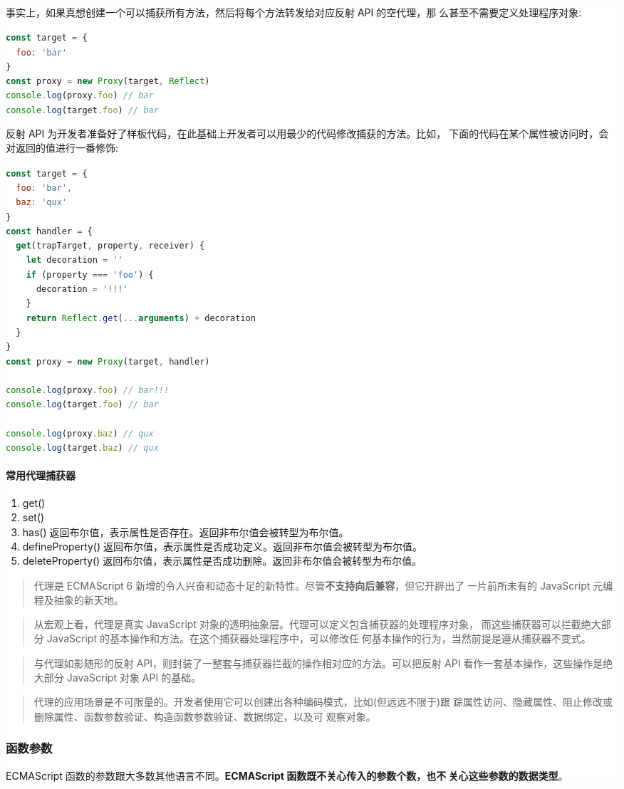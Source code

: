 事实上，如果真想创建一个可以捕获所有方法，然后将每个方法转发给对应反射 API 的空代理，那 么甚至不需要定义处理程序对象:

```js
const target = {
  foo: 'bar'
}
const proxy = new Proxy(target, Reflect)
console.log(proxy.foo) // bar
console.log(target.foo) // bar
```

反射 API 为开发者准备好了样板代码，在此基础上开发者可以用最少的代码修改捕获的方法。比如， 下面的代码在某个属性被访问时，会对返回的值进行一番修饰:

```js
const target = {
  foo: 'bar',
  baz: 'qux'
}
const handler = {
  get(trapTarget, property, receiver) {
    let decoration = ''
    if (property === 'foo') {
      decoration = '!!!'
    }
    return Reflect.get(...arguments) + decoration
  }
}
const proxy = new Proxy(target, handler)

console.log(proxy.foo) // bar!!!
console.log(target.foo) // bar

console.log(proxy.baz) // qux
console.log(target.baz) // qux
```

#### 常用代理捕获器

1. get()
2. set()
3. has() 返回布尔值，表示属性是否存在。返回非布尔值会被转型为布尔值。
4. defineProperty() 返回布尔值，表示属性是否成功定义。返回非布尔值会被转型为布尔值。
5. deleteProperty() 返回布尔值，表示属性是否成功删除。返回非布尔值会被转型为布尔值。

> 代理是 ECMAScript 6 新增的令人兴奋和动态十足的新特性。尽管**不支持向后兼容**，但它开辟出了 一片前所未有的 JavaScript 元编程及抽象的新天地。

> 从宏观上看，代理是真实 JavaScript 对象的透明抽象层。代理可以定义包含捕获器的处理程序对象， 而这些捕获器可以拦截绝大部分 JavaScript 的基本操作和方法。在这个捕获器处理程序中，可以修改任 何基本操作的行为，当然前提是遵从捕获器不变式。

> 与代理如影随形的反射 API，则封装了一整套与捕获器拦截的操作相对应的方法。可以把反射 API 看作一套基本操作，这些操作是绝大部分 JavaScript 对象 API 的基础。

> 代理的应用场景是不可限量的。开发者使用它可以创建出各种编码模式，比如(但远远不限于)跟 踪属性访问、隐藏属性、阻止修改或删除属性、函数参数验证、构造函数参数验证、数据绑定，以及可 观察对象。

### 函数参数

ECMAScript 函数的参数跟大多数其他语言不同。**ECMAScript 函数既不关心传入的参数个数，也不 关心这些参数的数据类型**。
